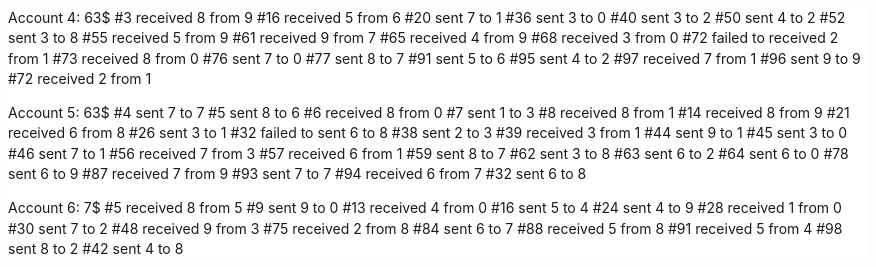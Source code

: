 Account 4: 63$
	#3 received 8 from 9
	#16 received 5 from 6
	#20 sent 7 to 1
	#36 sent 3 to 0
	#40 sent 3 to 2
	#50 sent 4 to 2
	#52 sent 3 to 8
	#55 received 5 from 9
	#61 received 9 from 7
	#65 received 4 from 9
	#68 received 3 from 0
	#72 failed to received 2 from 1
	#73 received 8 from 0
	#76 sent 7 to 0
	#77 sent 8 to 7
	#91 sent 5 to 6
	#95 sent 4 to 2
	#97 received 7 from 1
	#96 sent 9 to 9
	#72 received 2 from 1

Account 5: 63$
	#4 sent 7 to 7
	#5 sent 8 to 6
	#6 received 8 from 0
	#7 sent 1 to 3
	#8 received 8 from 1
	#14 received 8 from 9
	#21 received 6 from 8
	#26 sent 3 to 1
	#32 failed to sent 6 to 8
	#38 sent 2 to 3
	#39 received 3 from 1
	#44 sent 9 to 1
	#45 sent 3 to 0
	#46 sent 7 to 1
	#56 received 7 from 3
	#57 received 6 from 1
	#59 sent 8 to 7
	#62 sent 3 to 8
	#63 sent 6 to 2
	#64 sent 6 to 0
	#78 sent 6 to 9
	#87 received 7 from 9
	#93 sent 7 to 7
	#94 received 6 from 7
	#32 sent 6 to 8

Account 6: 7$
	#5 received 8 from 5
	#9 sent 9 to 0
	#13 received 4 from 0
	#16 sent 5 to 4
	#24 sent 4 to 9
	#28 received 1 from 0
	#30 sent 7 to 2
	#48 received 9 from 3
	#75 received 2 from 8
	#84 sent 6 to 7
	#88 received 5 from 8
	#91 received 5 from 4
	#98 sent 8 to 2
	#42 sent 4 to 8
